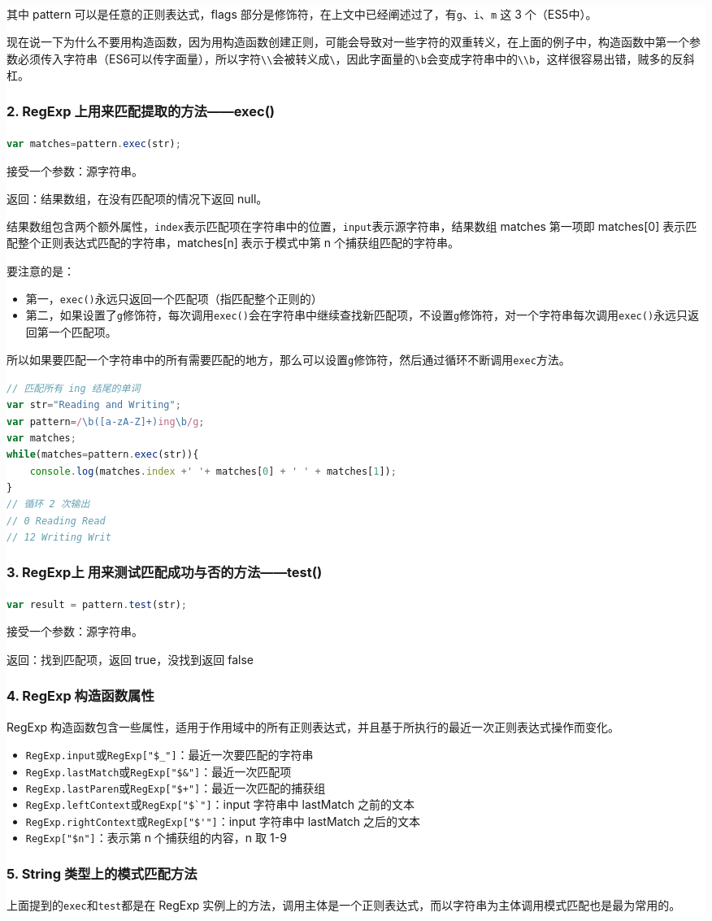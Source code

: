 其中 pattern 可以是任意的正则表达式，flags 部分是修饰符，在上文中已经阐述过了，有`g`、`i`、`m` 这 3 个（ES5中）。

现在说一下为什么不要用构造函数，因为用构造函数创建正则，可能会导致对一些字符的双重转义，在上面的例子中，构造函数中第一个参数必须传入字符串（ES6可以传字面量），所以字符`\\`会被转义成`\`，因此字面量的`\b`会变成字符串中的`\\b`，这样很容易出错，贼多的反斜杠。

### 2. RegExp 上用来匹配提取的方法——exec()

```JavaScript
var matches=pattern.exec(str);
```

接受一个参数：源字符串。

返回：结果数组，在没有匹配项的情况下返回 null。

结果数组包含两个额外属性，`index`表示匹配项在字符串中的位置，`input`表示源字符串，结果数组 matches 第一项即 matches[0] 表示匹配整个正则表达式匹配的字符串，matches[n] 表示于模式中第 n 个捕获组匹配的字符串。

要注意的是：

* 第一，`exec()`永远只返回一个匹配项（指匹配整个正则的）
* 第二，如果设置了`g`修饰符，每次调用`exec()`会在字符串中继续查找新匹配项，不设置`g`修饰符，对一个字符串每次调用`exec()`永远只返回第一个匹配项。

所以如果要匹配一个字符串中的所有需要匹配的地方，那么可以设置`g`修饰符，然后通过循环不断调用`exec`方法。

```JavaScript
// 匹配所有 ing 结尾的单词
var str="Reading and Writing";
var pattern=/\b([a-zA-Z]+)ing\b/g; 
var matches;
while(matches=pattern.exec(str)){
    console.log(matches.index +' '+ matches[0] + ' ' + matches[1]);
}
// 循环 2 次输出
// 0 Reading Read
// 12 Writing Writ
```

### 3. RegExp上 用来测试匹配成功与否的方法——test()

```JavaScript
var result = pattern.test(str);
```

接受一个参数：源字符串。

返回：找到匹配项，返回 true，没找到返回 false

### 4. RegExp 构造函数属性
RegExp 构造函数包含一些属性，适用于作用域中的所有正则表达式，并且基于所执行的最近一次正则表达式操作而变化。

* `RegExp.input`或`RegExp["$_"]`：最近一次要匹配的字符串
* `RegExp.lastMatch`或`RegExp["$&"]`：最近一次匹配项
* `RegExp.lastParen`或`RegExp["$+"]`：最近一次匹配的捕获组
* `RegExp.leftContext`或``RegExp["$`"]``：input 字符串中 lastMatch 之前的文本
* `RegExp.rightContext`或`RegExp["$'"]`：input 字符串中 lastMatch 之后的文本
* `RegExp["$n"]`：表示第 n 个捕获组的内容，n 取 1-9 
### 5. String 类型上的模式匹配方法
上面提到的`exec`和`test`都是在 RegExp 实例上的方法，调用主体是一个正则表达式，而以字符串为主体调用模式匹配也是最为常用的。
